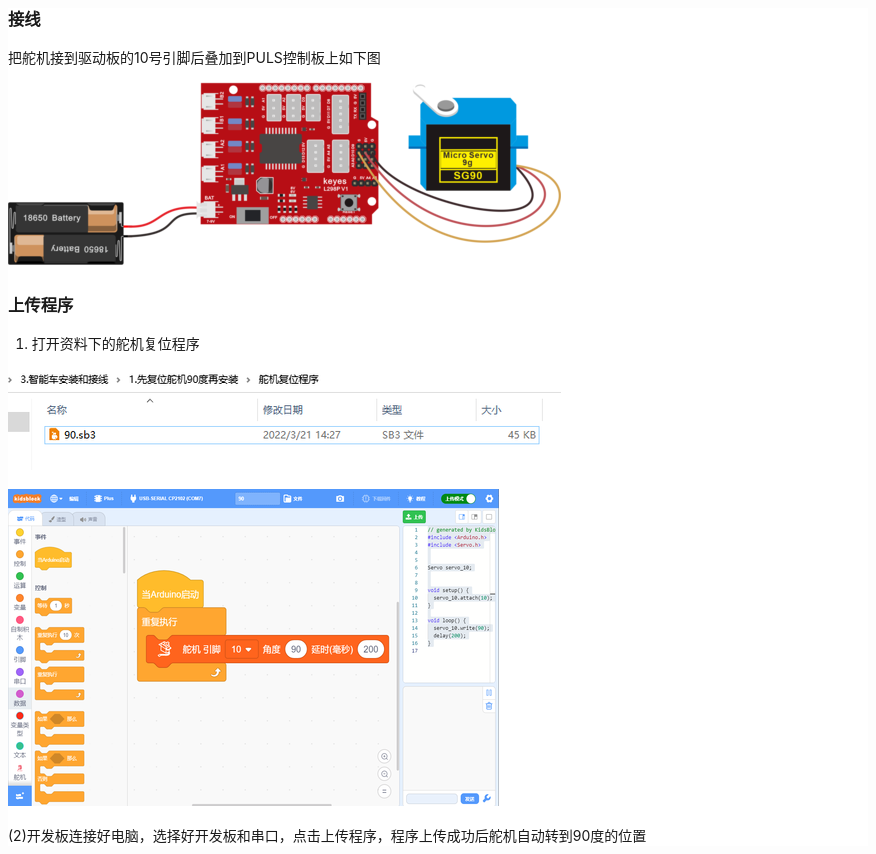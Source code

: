

### 接线

把舵机接到驱动板的10号引脚后叠加到PULS控制板上如下图

![](media/ac4131d8e8f6b1e87d34cce8d3571cb3.png)

### 上传程序

1)  打开资料下的舵机复位程序

![](media/837d41e73fc2a3d7866d517e5354e43e.png)

![](media/0bb1cdee3ea58fd456f82677198bba4f.png)

(2)开发板连接好电脑，选择好开发板和串口，点击上传程序，程序上传成功后舵机自动转到90度的位置
